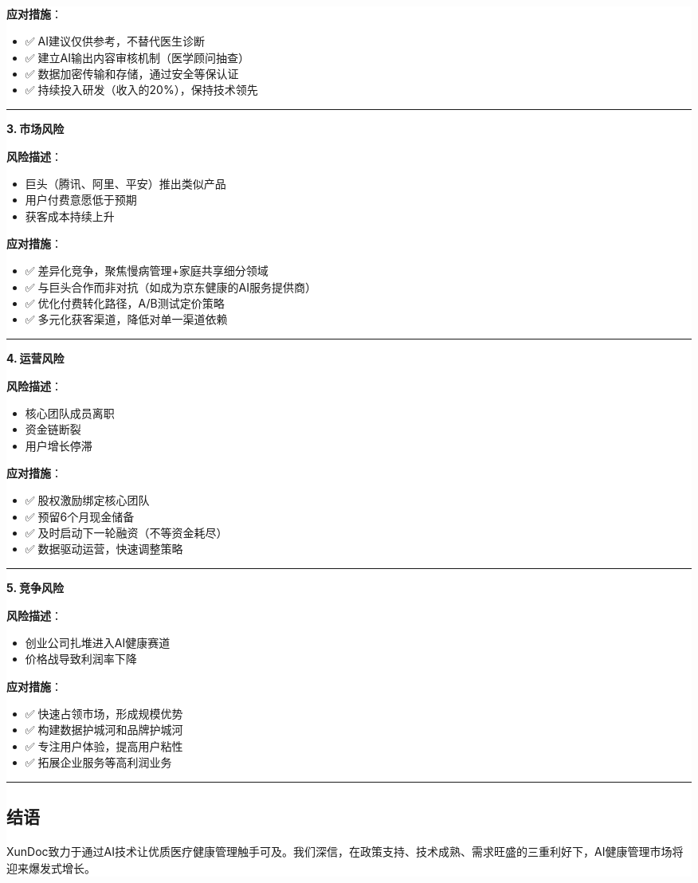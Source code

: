 **应对措施**：
- ✅ AI建议仅供参考，不替代医生诊断
- ✅ 建立AI输出内容审核机制（医学顾问抽查）
- ✅ 数据加密传输和存储，通过安全等保认证
- ✅ 持续投入研发（收入的20%），保持技术领先

---

**3. 市场风险**

**风险描述**：
- 巨头（腾讯、阿里、平安）推出类似产品
- 用户付费意愿低于预期
- 获客成本持续上升

**应对措施**：
- ✅ 差异化竞争，聚焦慢病管理+家庭共享细分领域
- ✅ 与巨头合作而非对抗（如成为京东健康的AI服务提供商）
- ✅ 优化付费转化路径，A/B测试定价策略
- ✅ 多元化获客渠道，降低对单一渠道依赖

---

**4. 运营风险**

**风险描述**：
- 核心团队成员离职
- 资金链断裂
- 用户增长停滞

**应对措施**：
- ✅ 股权激励绑定核心团队
- ✅ 预留6个月现金储备
- ✅ 及时启动下一轮融资（不等资金耗尽）
- ✅ 数据驱动运营，快速调整策略

---

**5. 竞争风险**

**风险描述**：
- 创业公司扎堆进入AI健康赛道
- 价格战导致利润率下降

**应对措施**：
- ✅ 快速占领市场，形成规模优势
- ✅ 构建数据护城河和品牌护城河
- ✅ 专注用户体验，提高用户粘性
- ✅ 拓展企业服务等高利润业务

---

## 结语

XunDoc致力于通过AI技术让优质医疗健康管理触手可及。我们深信，在政策支持、技术成熟、需求旺盛的三重利好下，AI健康管理市场将迎来爆发式增长。
